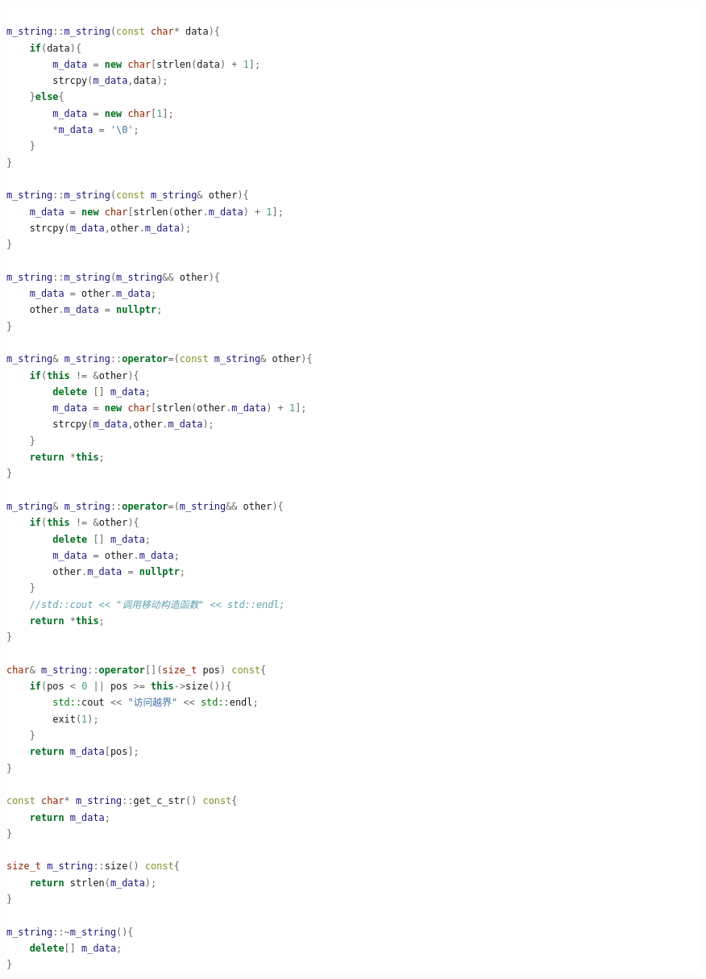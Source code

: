 ```CPP

m_string::m_string(const char* data){
    if(data){
        m_data = new char[strlen(data) + 1];
        strcpy(m_data,data);
    }else{
        m_data = new char[1];
        *m_data = '\0';
    }
}

m_string::m_string(const m_string& other){
    m_data = new char[strlen(other.m_data) + 1];
    strcpy(m_data,other.m_data);
}

m_string::m_string(m_string&& other){
    m_data = other.m_data;
    other.m_data = nullptr;
}

m_string& m_string::operator=(const m_string& other){
    if(this != &other){
        delete [] m_data;
        m_data = new char[strlen(other.m_data) + 1];
        strcpy(m_data,other.m_data);
    }
    return *this;
}

m_string& m_string::operator=(m_string&& other){
    if(this != &other){
        delete [] m_data;
        m_data = other.m_data;
        other.m_data = nullptr;
    }
    //std::cout << "调用移动构造函数" << std::endl;
    return *this;
}

char& m_string::operator[](size_t pos) const{
    if(pos < 0 || pos >= this->size()){
        std::cout << "访问越界" << std::endl;
        exit(1);
    }
    return m_data[pos];
}

const char* m_string::get_c_str() const{
    return m_data;
}

size_t m_string::size() const{
    return strlen(m_data);
}

m_string::~m_string(){
    delete[] m_data;
}
```
